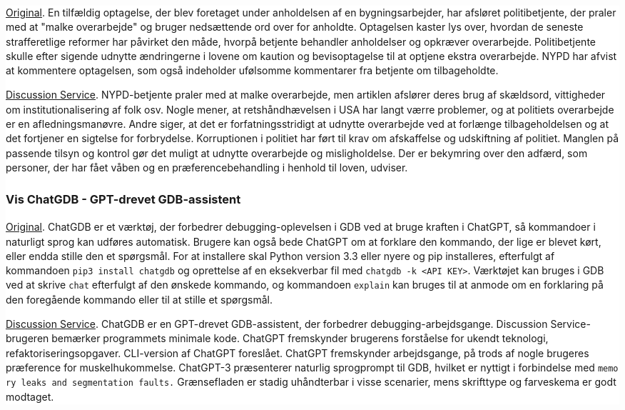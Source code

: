 [Original](https://gothamist.com/news/nypd-officers-brag-about-milking-overtime-call-detainees-names-in-accidental-recording).
En tilfældig optagelse, der blev foretaget under anholdelsen af en bygningsarbejder, har afsløret politibetjente, der praler med at "malke overarbejde" og bruger nedsættende ord over for anholdte. Optagelsen kaster lys over, hvordan de seneste strafferetlige reformer har påvirket den måde, hvorpå betjente behandler anholdelser og opkræver overarbejde. Politibetjente skulle efter sigende udnytte ændringerne i lovene om kaution og bevisoptagelse til at optjene ekstra overarbejde. NYPD har afvist at kommentere optagelsen, som også indeholder ufølsomme kommentarer fra betjente om tilbageholdte.

[Discussion Service](http://news.ycombinator.com/item?id=35487036).
NYPD-betjente praler med at malke overarbejde, men artiklen afslører deres brug af skældsord, vittigheder om institutionalisering af folk osv. Nogle mener, at retshåndhævelsen i USA har langt værre problemer, og at politiets overarbejde er en afledningsmanøvre. Andre siger, at det er forfatningsstridigt at udnytte overarbejde ved at forlænge tilbageholdelsen og at det fortjener en sigtelse for forbrydelse. Korruptionen i politiet har ført til krav om afskaffelse og udskiftning af politiet. Manglen på passende tilsyn og kontrol gør det muligt at udnytte overarbejde og misligholdelse. Der er bekymring over den adfærd, som personer, der har fået våben og en præferencebehandling i henhold til loven, udviser.

### Vis ChatGDB - GPT-drevet GDB-assistent

[Original](https://github.com/pgosar/ChatGDB).
ChatGDB er et værktøj, der forbedrer debugging-oplevelsen i GDB ved at bruge kraften i ChatGPT, så kommandoer i naturligt sprog kan udføres automatisk. Brugere kan også bede ChatGPT om at forklare den kommando, der lige er blevet kørt, eller endda stille den et spørgsmål. For at installere skal Python version 3.3 eller nyere og pip installeres, efterfulgt af kommandoen `pip3 install chatgdb` og oprettelse af en eksekverbar fil med `chatgdb -k <API KEY>`. Værktøjet kan bruges i GDB ved at skrive `chat` efterfulgt af den ønskede kommando, og kommandoen `explain` kan bruges til at anmode om en forklaring på den foregående kommando eller til at stille et spørgsmål.

[Discussion Service](http://news.ycombinator.com/item?id=35483933).
ChatGDB er en GPT-drevet GDB-assistent, der forbedrer debugging-arbejdsgange. Discussion Service-brugeren bemærker programmets minimale kode. ChatGPT fremskynder brugerens forståelse for ukendt teknologi, refaktoriseringsopgaver. CLI-version af ChatGPT foreslået. ChatGPT fremskynder arbejdsgange, på trods af nogle brugeres præference for muskelhukommelse. ChatGPT-3 præsenterer naturlig sprogprompt til GDB, hvilket er nyttigt i forbindelse med `memory leaks and segmentation faults.` Grænsefladen er stadig uhåndterbar i visse scenarier, mens skrifttype og farveskema er godt modtaget.
